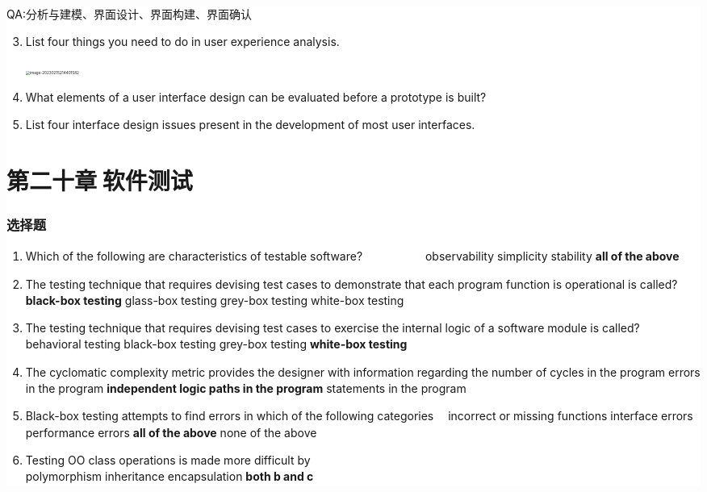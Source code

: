    QA:分析与建模、界面设计、界面构建、界面确认

3. List four things you need to do in user experience analysis.

   <img src="C:/Users/Lenovo/AppData/Roaming/Typora/typora-user-images/image-20230215214401582.png" alt="image-20230215214401582" style="zoom:33%;" />

4. What elements of a user interface design can be evaluated before a prototype is built?

   

5. List four interface design issues present in the development of most user interfaces. 





# 第二十章 软件测试

### 选择题

1. Which of the following are characteristics of testable software? 　　　　　
   observability
   simplicity
   stability
   **all of the above**

2. The testing technique that requires devising test cases to demonstrate that each program function is operational is called?                                                             
   **black-box testing**
   glass-box testing
   grey-box testing
   white-box testing

3. The testing technique that requires devising test cases to exercise the internal logic of a software module is called?                                                                      
   behavioral testing
   black-box testing
   grey-box testing 
   **white-box testing**

4. The cyclomatic complexity metric provides the designer with information regarding the number of
   cycles in the program
   errors in the program 
   **independent logic paths in the program**
   statements in the program

5. Black-box testing attempts to find errors in which of the following categories　 
   incorrect or missing functions
   interface errors 
   performance errors
   **all of the above**
   none of the above

6. Testing OO class operations is made more difficult by           
   polymorphism
   inheritance
   encapsulation
   **both b and c**
